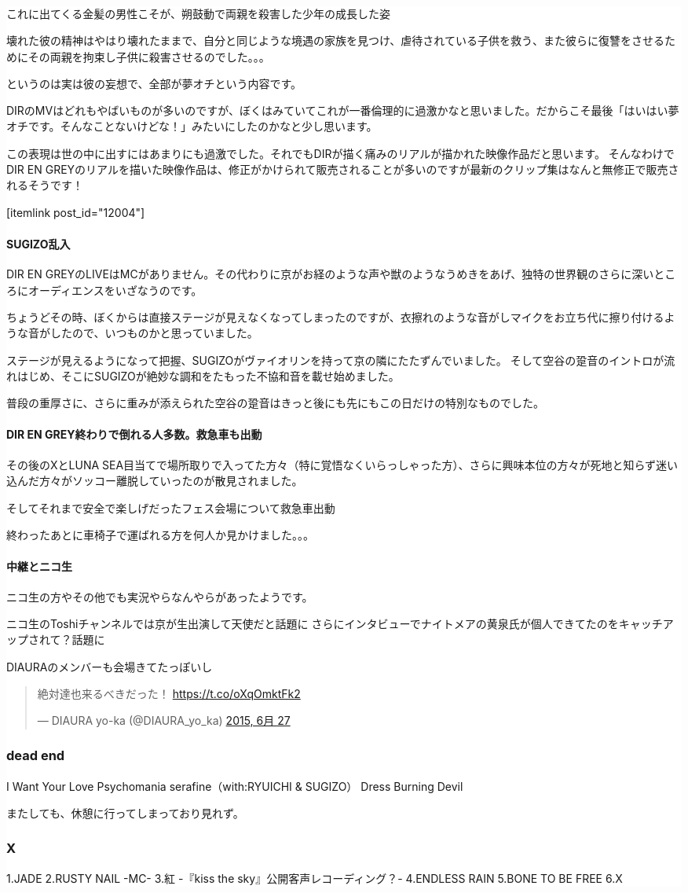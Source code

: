 これに出てくる金髪の男性こそが、朔鼓動で両親を殺害した少年の成長した姿

壊れた彼の精神はやはり壊れたままで、自分と同じような境遇の家族を見つけ、虐待されている子供を救う、また彼らに復讐をさせるためにその両親を拘束し子供に殺害させるのでした。。。

というのは実は彼の妄想で、全部が夢オチという内容です。</div>

DIRのMVはどれもやばいものが多いのですが、ぼくはみていてこれが一番倫理的に過激かなと思いました。だからこそ最後「はいはい夢オチです。そんなことないけどな！」みたいにしたのかなと少し思います。

この表現は世の中に出すにはあまりにも過激でした。それでもDIRが描く痛みのリアルが描かれた映像作品だと思います。
そんなわけでDIR EN GREYのリアルを描いた映像作品は、修正がかけられて販売されることが多いのですが最新のクリップ集はなんと無修正で販売されるそうです！

[itemlink post_id="12004"]

<h4>SUGIZO乱入</h4>

DIR EN GREYのLIVEはMCがありません。その代わりに京がお経のような声や獣のようなうめきをあげ、独特の世界観のさらに深いところにオーディエンスをいざなうのです。

ちょうどその時、ぼくからは直接ステージが見えなくなってしまったのですが、衣擦れのような音がしマイクをお立ち代に擦り付けるような音がしたので、いつものかと思っていました。

ステージが見えるようになって把握、SUGIZOがヴァイオリンを持って京の隣にたたずんでいました。
そして空谷の跫音のイントロが流れはじめ、そこにSUGIZOが絶妙な調和をたもった不協和音を載せ始めました。

普段の重厚さに、さらに重みが添えられた空谷の跫音はきっと後にも先にもこの日だけの特別なものでした。



<h4>DIR EN GREY終わりで倒れる人多数。救急車も出動</h4>

その後のXとLUNA SEA目当てで場所取りで入ってた方々（特に覚悟なくいらっしゃった方）、さらに興味本位の方々が死地と知らず迷い込んだ方々がソッコー離脱していったのが散見されました。

そしてそれまで安全で楽しげだったフェス会場について救急車出動

終わったあとに車椅子で運ばれる方を何人か見かけました。。。

<h4>中継とニコ生</h4>
ニコ生の方やその他でも実況やらなんやらがあったようです。

ニコ生のToshiチャンネルでは京が生出演して天使だと話題に
さらにインタビューでナイトメアの黄泉氏が個人できてたのをキャッチアップされて？話題に

DIAURAのメンバーも会場きてたっぽいし
<blockquote class="twitter-tweet" lang="ja"><p lang="ja" dir="ltr">絶対達也来るべきだった！ <a href="https://t.co/oXqOmktFk2">https://t.co/oXqOmktFk2</a></p>&mdash; DIAURA yo-ka (@DIAURA_yo_ka) <a href="https://twitter.com/DIAURA_yo_ka/status/614769186091352065">2015, 6月 27</a></blockquote>
<script async src="//platform.twitter.com/widgets.js" charset="utf-8"></script>


<h3>dead end</h3>
I Want Your Love
Psychomania
serafine（with:RYUICHI & SUGIZO）
Dress Burning
Devil 

またしても、休憩に行ってしまっており見れず。


<h3>X</h3>
1.JADE
2.RUSTY NAIL
-MC-
3.紅
-『kiss the sky』公開客声レコーディング？-
4.ENDLESS RAIN
5.BONE TO BE FREE
6.X
